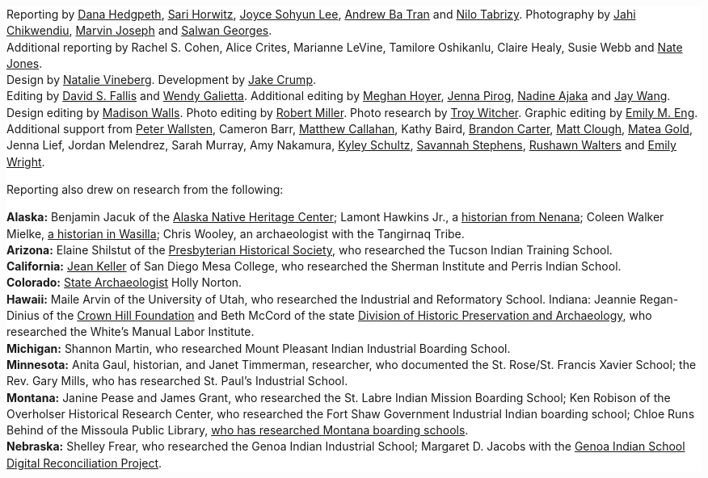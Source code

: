 Reporting by [Dana Hedgpeth](https://www.washingtonpost.com/people/dana-hedgpeth/?itid=lk_inline_manual_177), [Sari Horwitz](https://www.washingtonpost.com/people/sari-horwitz/?itid=lk_inline_manual_177), [Joyce Sohyun Lee](https://www.washingtonpost.com/people/joyce-lee/?itid=lk_inline_manual_177), [Andrew Ba Tran](https://www.washingtonpost.com/people/andrew-ba-tran/?itid=lk_inline_manual_177) and [Nilo Tabrizy](https://www.washingtonpost.com/people/nilo-tabrizy/?itid=lk_inline_manual_177). Photography by [Jahi Chikwendiu](https://www.washingtonpost.com/people/jahi-chikwendiu/?itid=lk_inline_manual_177), [Marvin Joseph](https://www.washingtonpost.com/people/marvin-joseph/?itid=lk_inline_manual_177) and [Salwan Georges](https://www.washingtonpost.com/people/salwan-georges/?itid=lk_inline_manual_177).  
Additional reporting by Rachel S. Cohen, Alice Crites, Marianne LeVine, Tamilore Oshikanlu, Claire Healy, Susie Webb and [Nate Jones](https://www.washingtonpost.com/people/nate-jones/?itid=lk_inline_manual_178).  
Design by [Natalie Vineberg](https://www.washingtonpost.com/people/natalie-vineberg/?itid=lk_inline_manual_179). Development by [Jake Crump](https://www.washingtonpost.com/people/jake-crump/?itid=lk_inline_manual_179).  
Editing by [David S. Fallis](https://www.washingtonpost.com/people/david-s-fallis/?itid=lk_inline_manual_180) and [Wendy Galietta](https://www.washingtonpost.com/people/wendy-galietta/?itid=lk_inline_manual_180). Additional editing by [Meghan Hoyer](https://www.washingtonpost.com/people/meghan-hoyer/?itid=lk_inline_manual_180), [Jenna Pirog](https://www.washingtonpost.com/people/jenna-pirog/?itid=lk_inline_manual_180), [Nadine Ajaka](https://www.washingtonpost.com/people/nadine-ajaka/?itid=lk_inline_manual_180) and [Jay Wang](https://www.washingtonpost.com/people/jay-wang/?itid=lk_inline_manual_180).  
Design editing by [Madison Walls](https://www.washingtonpost.com/people/madison-walls/?itid=lk_inline_manual_181). Photo editing by [Robert Miller](https://www.washingtonpost.com/people/robert-miller/?itid=lk_inline_manual_181). Photo research by [Troy Witcher](https://www.washingtonpost.com/people/troy-witcher/?itid=lk_inline_manual_181). Graphic editing by [Emily M. Eng](https://www.washingtonpost.com/people/emily-m-eng/?itid=lk_inline_manual_181).  
Additional support from [Peter Wallsten](https://www.washingtonpost.com/people/peter-wallsten/?itid=lk_inline_manual_182), Cameron Barr, [Matthew Callahan](https://www.washingtonpost.com/people/matthew-callahan/?itid=lk_inline_manual_182), Kathy Baird, [Brandon Carter](https://www.washingtonpost.com/people/brandon-carter/?itid=lk_inline_manual_182), [Matt Clough](https://www.washingtonpost.com/people/matt-clough/?itid=lk_inline_manual_182), [Matea Gold](https://www.washingtonpost.com/people/matea-gold/?itid=lk_inline_manual_182), Jenna Lief, Jordan Melendrez, Sarah Murray, Amy Nakamura, [Kyley Schultz](https://www.washingtonpost.com/people/kyley-schultz/?itid=lk_inline_manual_182), [Savannah Stephens](https://www.washingtonpost.com/people/savannah-stephens/?itid=lk_inline_manual_182), [Rushawn Walters](https://www.washingtonpost.com/people/rushawn-walters/?itid=lk_inline_manual_182) and [Emily Wright](https://www.washingtonpost.com/people/emily-wright/?itid=lk_inline_manual_182).

Reporting also drew on research from the following:

**Alaska:** Benjamin Jacuk of the [Alaska Native Heritage Center](https://www.alaskanative.net/); Lamont Hawkins Jr., a [historian from Nenana](https://www.facebook.com/groups/194858954509050/); Coleen Walker Mielke, [a historian in Wasilla](https://sites.rootsweb.com/%7Ecoleen/south_central_alaska.html); Chris Wooley, an archaeologist with the Tangirnaq Tribe.   
**Arizona:** Elaine Shilstut of the [Presbyterian Historical Society](https://www.history.pcusa.org/), who researched the Tucson Indian Training School.   
**California:** [Jean Keller](https://www.amazon.com/Empty-Beds-Institute-1902-1922-American/dp/087013650X) of San Diego Mesa College, who researched the Sherman Institute and Perris Indian School.   
**Colorado:** [State Archaeologist](https://www.historycolorado.org/person/norton-holly) Holly Norton.   
**Hawaii:** Maile Arvin of the University of Utah, who researched the Industrial and Reformatory School. Indiana: Jeannie Regan-Dinius of the [Crown Hill Foundation](https://crownhillhf.org/) and Beth McCord of the state [Division of Historic Preservation and Archaeology](https://www.in.gov/dnr/historic-preservation/), who researched the White’s Manual Labor Institute.   
**Michigan:** Shannon Martin, who researched Mount Pleasant Indian Industrial Boarding School.   
**Minnesota:** Anita Gaul, historian, and Janet Timmerman, researcher, who documented the St. Rose/St. Francis Xavier School; the Rev. Gary Mills, who has researched St. Paul’s Industrial School.   
**Montana:** Janine Pease and James Grant, who researched the St. Labre Indian Mission Boarding School; Ken Robison of the Overholser Historical Research Center, who researched the Fort Shaw Government Industrial Indian boarding school; Chloe Runs Behind of the Missoula Public Library, [who has researched Montana boarding schools](https://storymaps.arcgis.com/stories/ef0f70a9891c4b46ba34c4a8dfb8ee9c).   
**Nebraska:** Shelley Frear, who researched the Genoa Indian Industrial School; Margaret D. Jacobs with the [Genoa Indian School Digital Reconciliation Project](https://genoaindianschool.org/).   
